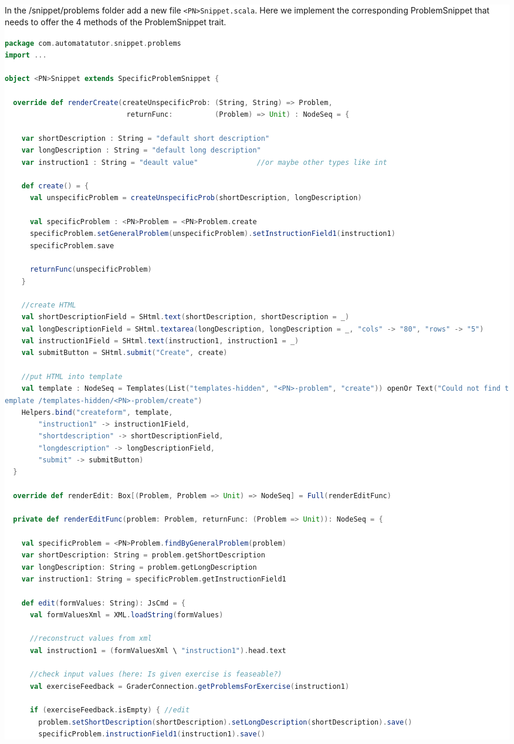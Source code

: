 In the /snippet/problems folder add a new file `<PN>Snippet.scala`. Here we implement the corresponding ProblemSnippet that needs to offer the 4 methods of the ProblemSnippet trait.

```scala
package com.automatatutor.snippet.problems
import ...

object <PN>Snippet extends SpecificProblemSnippet {

  override def renderCreate(createUnspecificProb: (String, String) => Problem,
                             returnFunc:          (Problem) => Unit) : NodeSeq = {

    var shortDescription : String = "default short description"
    var longDescription : String = "default long description"
    var instruction1 : String = "deault value"  			//or maybe other types like int

    def create() = {
      val unspecificProblem = createUnspecificProb(shortDescription, longDescription)
      
      val specificProblem : <PN>Problem = <PN>Problem.create
      specificProblem.setGeneralProblem(unspecificProblem).setInstructionField1(instruction1)
      specificProblem.save
      
      returnFunc(unspecificProblem)
    }
    
    //create HTML
    val shortDescriptionField = SHtml.text(shortDescription, shortDescription = _)
    val longDescriptionField = SHtml.textarea(longDescription, longDescription = _, "cols" -> "80", "rows" -> "5")
    val instruction1Field = SHtml.text(instruction1, instruction1 = _)
    val submitButton = SHtml.submit("Create", create)
    
    //put HTML into template
    val template : NodeSeq = Templates(List("templates-hidden", "<PN>-problem", "create")) openOr Text("Could not find template /templates-hidden/<PN>-problem/create")
    Helpers.bind("createform", template,
        "instruction1" -> instruction1Field,
        "shortdescription" -> shortDescriptionField,
        "longdescription" -> longDescriptionField,
        "submit" -> submitButton)
  }

  override def renderEdit: Box[(Problem, Problem => Unit) => NodeSeq] = Full(renderEditFunc)

  private def renderEditFunc(problem: Problem, returnFunc: (Problem => Unit)): NodeSeq = {

    val specificProblem = <PN>Problem.findByGeneralProblem(problem)
    var shortDescription: String = problem.getShortDescription
    var longDescription: String = problem.getLongDescription
    var instruction1: String = specificProblem.getInstructionField1

    def edit(formValues: String): JsCmd = {
      val formValuesXml = XML.loadString(formValues)
      
      //reconstruct values from xml
      val instruction1 = (formValuesXml \ "instruction1").head.text
      
      //check input values (here: Is given exercise is feaseable?)
      val exerciseFeedback = GraderConnection.getProblemsForExercise(instruction1)

      if (exerciseFeedback.isEmpty) { //edit
        problem.setShortDescription(shortDescription).setLongDescription(shortDescription).save()
        specificProblem.instructionField1(instruction1).save()
```